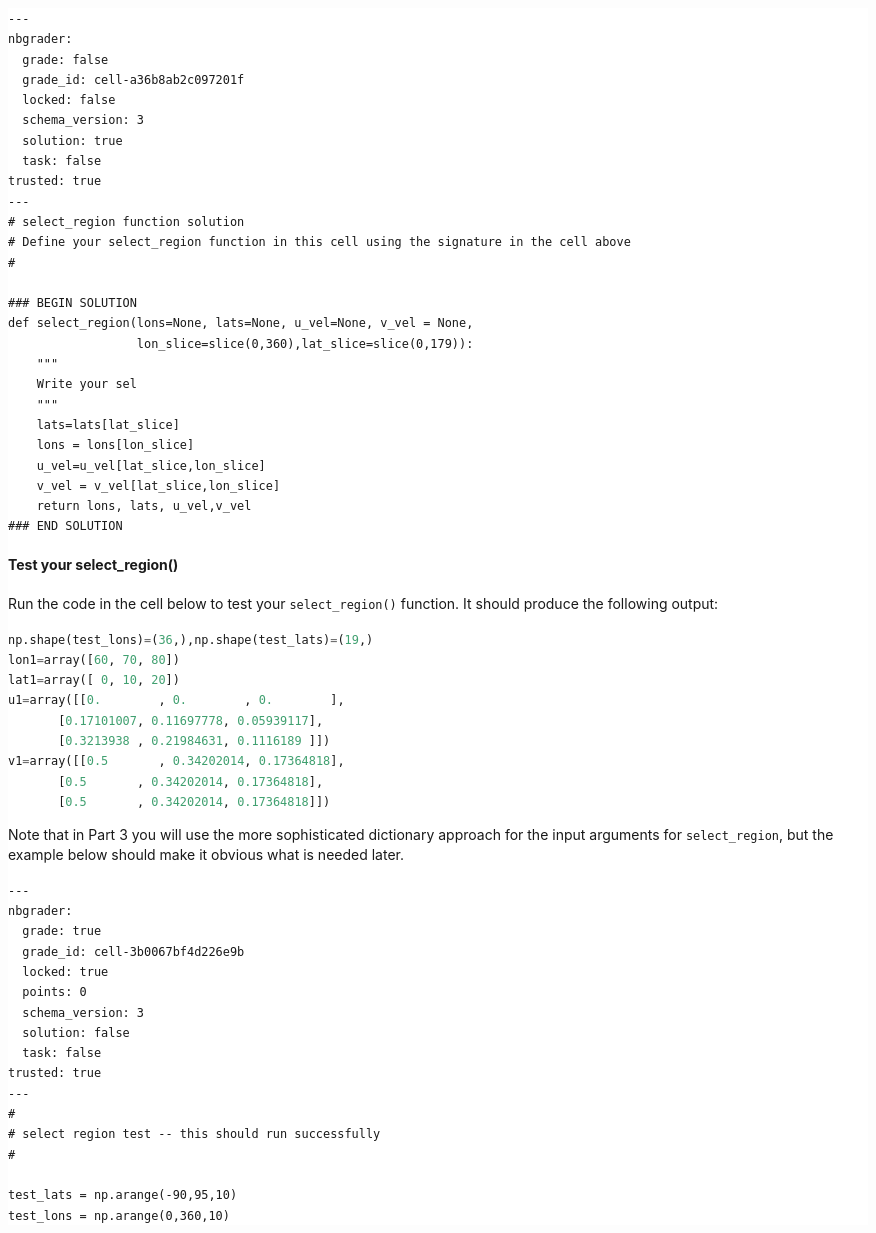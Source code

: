 ```{code-cell} ipython3
---
nbgrader:
  grade: false
  grade_id: cell-a36b8ab2c097201f
  locked: false
  schema_version: 3
  solution: true
  task: false
trusted: true
---
# select_region function solution
# Define your select_region function in this cell using the signature in the cell above
# 

### BEGIN SOLUTION
def select_region(lons=None, lats=None, u_vel=None, v_vel = None,
                  lon_slice=slice(0,360),lat_slice=slice(0,179)):
    """
    Write your sel
    """
    lats=lats[lat_slice]
    lons = lons[lon_slice]
    u_vel=u_vel[lat_slice,lon_slice]
    v_vel = v_vel[lat_slice,lon_slice]
    return lons, lats, u_vel,v_vel
### END SOLUTION
```

#### Test your select_region()

Run the code in the cell below to test your `select_region()` function.  It should produce the following output:
```python
np.shape(test_lons)=(36,),np.shape(test_lats)=(19,)
lon1=array([60, 70, 80])
lat1=array([ 0, 10, 20])
u1=array([[0.        , 0.        , 0.        ],
       [0.17101007, 0.11697778, 0.05939117],
       [0.3213938 , 0.21984631, 0.1116189 ]])
v1=array([[0.5       , 0.34202014, 0.17364818],
       [0.5       , 0.34202014, 0.17364818],
       [0.5       , 0.34202014, 0.17364818]])
```

Note that in Part 3  you will use the more sophisticated dictionary approach for the input arguments for `select_region`, but the example below should make it obvious what is needed later.

```{code-cell} ipython3
---
nbgrader:
  grade: true
  grade_id: cell-3b0067bf4d226e9b
  locked: true
  points: 0
  schema_version: 3
  solution: false
  task: false
trusted: true
---
#
# select region test -- this should run successfully
#

test_lats = np.arange(-90,95,10)
test_lons = np.arange(0,360,10)
```